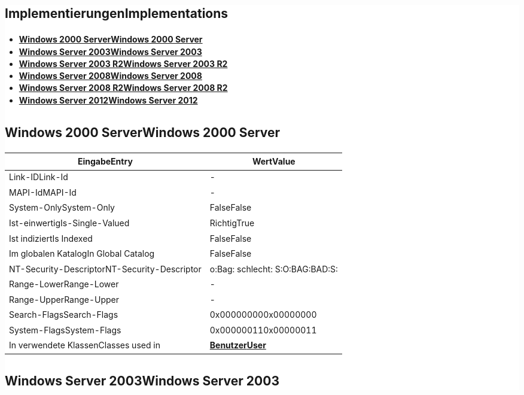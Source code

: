 

## <a name="implementations"></a><span data-ttu-id="c0ef2-127">Implementierungen</span><span class="sxs-lookup"><span data-stu-id="c0ef2-127">Implementations</span></span>

-   [<span data-ttu-id="c0ef2-128">**Windows 2000 Server**</span><span class="sxs-lookup"><span data-stu-id="c0ef2-128">**Windows 2000 Server**</span></span>](#windows-2000-server)
-   [<span data-ttu-id="c0ef2-129">**Windows Server 2003**</span><span class="sxs-lookup"><span data-stu-id="c0ef2-129">**Windows Server 2003**</span></span>](#windows-server-2003)
-   [<span data-ttu-id="c0ef2-130">**Windows Server 2003 R2**</span><span class="sxs-lookup"><span data-stu-id="c0ef2-130">**Windows Server 2003 R2**</span></span>](#windows-server-2003-r2)
-   [<span data-ttu-id="c0ef2-131">**Windows Server 2008**</span><span class="sxs-lookup"><span data-stu-id="c0ef2-131">**Windows Server 2008**</span></span>](#windows-server-2008)
-   [<span data-ttu-id="c0ef2-132">**Windows Server 2008 R2**</span><span class="sxs-lookup"><span data-stu-id="c0ef2-132">**Windows Server 2008 R2**</span></span>](#windows-server-2008-r2)
-   [<span data-ttu-id="c0ef2-133">**Windows Server 2012**</span><span class="sxs-lookup"><span data-stu-id="c0ef2-133">**Windows Server 2012**</span></span>](#windows-server-2012)

## <a name="windows-2000-server"></a><span data-ttu-id="c0ef2-134">Windows 2000 Server</span><span class="sxs-lookup"><span data-stu-id="c0ef2-134">Windows 2000 Server</span></span>



| <span data-ttu-id="c0ef2-135">Eingabe</span><span class="sxs-lookup"><span data-stu-id="c0ef2-135">Entry</span></span> | <span data-ttu-id="c0ef2-136">Wert</span><span class="sxs-lookup"><span data-stu-id="c0ef2-136">Value</span></span> |
|------------------------|-----------------------------------|
| <span data-ttu-id="c0ef2-137">Link-ID</span><span class="sxs-lookup"><span data-stu-id="c0ef2-137">Link-Id</span></span>                | \-                                |
| <span data-ttu-id="c0ef2-138">MAPI-Id</span><span class="sxs-lookup"><span data-stu-id="c0ef2-138">MAPI-Id</span></span>                | \-                                |
| <span data-ttu-id="c0ef2-139">System-Only</span><span class="sxs-lookup"><span data-stu-id="c0ef2-139">System-Only</span></span>            | <span data-ttu-id="c0ef2-140">False</span><span class="sxs-lookup"><span data-stu-id="c0ef2-140">False</span></span>                             |
| <span data-ttu-id="c0ef2-141">Ist-einwertig</span><span class="sxs-lookup"><span data-stu-id="c0ef2-141">Is-Single-Valued</span></span>       | <span data-ttu-id="c0ef2-142">Richtig</span><span class="sxs-lookup"><span data-stu-id="c0ef2-142">True</span></span>                              |
| <span data-ttu-id="c0ef2-143">Ist indiziert</span><span class="sxs-lookup"><span data-stu-id="c0ef2-143">Is Indexed</span></span>             | <span data-ttu-id="c0ef2-144">False</span><span class="sxs-lookup"><span data-stu-id="c0ef2-144">False</span></span>                             |
| <span data-ttu-id="c0ef2-145">Im globalen Katalog</span><span class="sxs-lookup"><span data-stu-id="c0ef2-145">In Global Catalog</span></span>      | <span data-ttu-id="c0ef2-146">False</span><span class="sxs-lookup"><span data-stu-id="c0ef2-146">False</span></span>                             |
| <span data-ttu-id="c0ef2-147">NT-Security-Descriptor</span><span class="sxs-lookup"><span data-stu-id="c0ef2-147">NT-Security-Descriptor</span></span> | <span data-ttu-id="c0ef2-148">o:Bag: schlecht: S:</span><span class="sxs-lookup"><span data-stu-id="c0ef2-148">O:BAG:BAD:S:</span></span>                      |
| <span data-ttu-id="c0ef2-149">Range-Lower</span><span class="sxs-lookup"><span data-stu-id="c0ef2-149">Range-Lower</span></span>            | \-                                |
| <span data-ttu-id="c0ef2-150">Range-Upper</span><span class="sxs-lookup"><span data-stu-id="c0ef2-150">Range-Upper</span></span>            | \-                                |
| <span data-ttu-id="c0ef2-151">Search-Flags</span><span class="sxs-lookup"><span data-stu-id="c0ef2-151">Search-Flags</span></span>           | <span data-ttu-id="c0ef2-152">0x00000000</span><span class="sxs-lookup"><span data-stu-id="c0ef2-152">0x00000000</span></span>                        |
| <span data-ttu-id="c0ef2-153">System-Flags</span><span class="sxs-lookup"><span data-stu-id="c0ef2-153">System-Flags</span></span>           | <span data-ttu-id="c0ef2-154">0x00000011</span><span class="sxs-lookup"><span data-stu-id="c0ef2-154">0x00000011</span></span>                        |
| <span data-ttu-id="c0ef2-155">In verwendete Klassen</span><span class="sxs-lookup"><span data-stu-id="c0ef2-155">Classes used in</span></span>        | [<span data-ttu-id="c0ef2-156">**Benutzer**</span><span class="sxs-lookup"><span data-stu-id="c0ef2-156">**User**</span></span>](c-user.md)<br/> |



## <a name="windows-server-2003"></a><span data-ttu-id="c0ef2-157">Windows Server 2003</span><span class="sxs-lookup"><span data-stu-id="c0ef2-157">Windows Server 2003</span></span>
